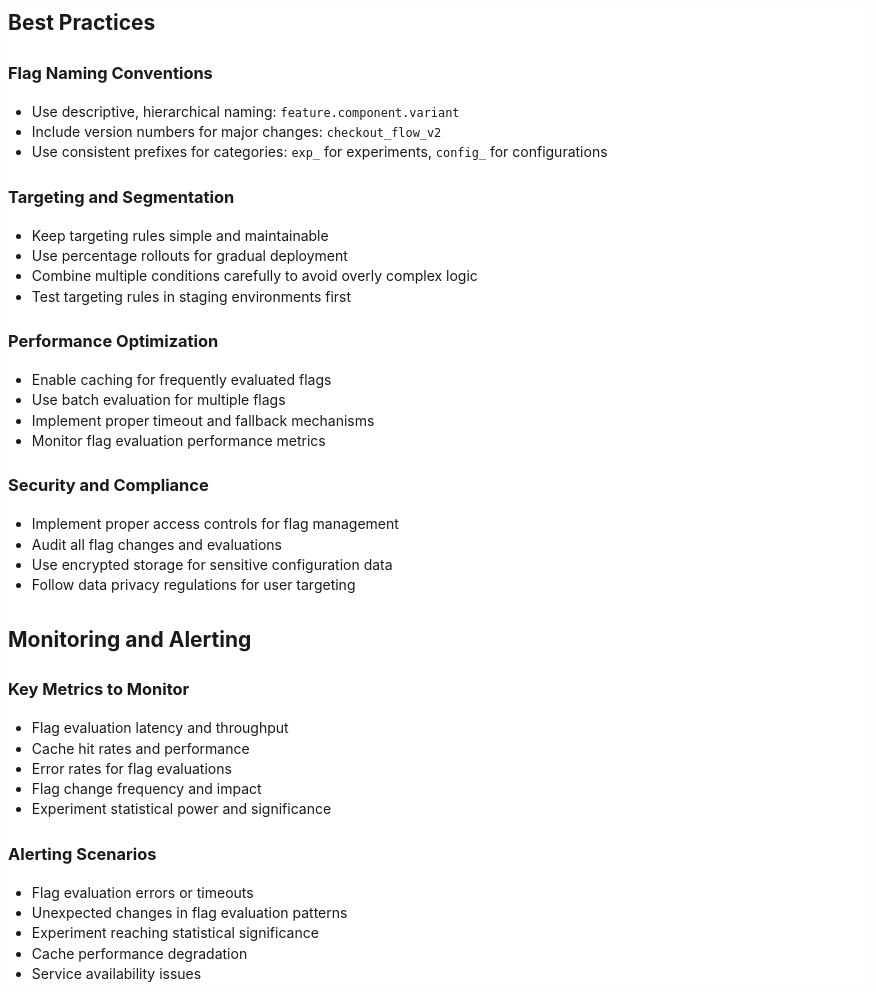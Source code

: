 ## Best Practices

### Flag Naming Conventions
- Use descriptive, hierarchical naming: `feature.component.variant`
- Include version numbers for major changes: `checkout_flow_v2`
- Use consistent prefixes for categories: `exp_` for experiments, `config_` for configurations

### Targeting and Segmentation
- Keep targeting rules simple and maintainable
- Use percentage rollouts for gradual deployment
- Combine multiple conditions carefully to avoid overly complex logic
- Test targeting rules in staging environments first

### Performance Optimization
- Enable caching for frequently evaluated flags
- Use batch evaluation for multiple flags
- Implement proper timeout and fallback mechanisms
- Monitor flag evaluation performance metrics

### Security and Compliance
- Implement proper access controls for flag management
- Audit all flag changes and evaluations
- Use encrypted storage for sensitive configuration data
- Follow data privacy regulations for user targeting

## Monitoring and Alerting

### Key Metrics to Monitor
- Flag evaluation latency and throughput
- Cache hit rates and performance
- Error rates for flag evaluations
- Flag change frequency and impact
- Experiment statistical power and significance

### Alerting Scenarios
- Flag evaluation errors or timeouts
- Unexpected changes in flag evaluation patterns
- Experiment reaching statistical significance
- Cache performance degradation
- Service availability issues